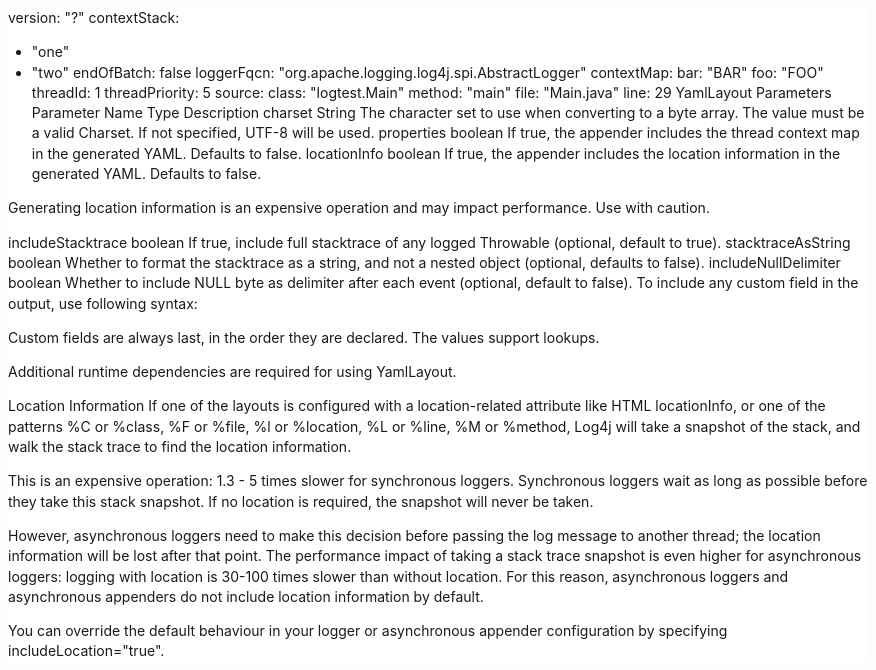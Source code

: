    version: "?"
contextStack:
- "one"
- "two"
endOfBatch: false
loggerFqcn: "org.apache.logging.log4j.spi.AbstractLogger"
contextMap:
 bar: "BAR"
 foo: "FOO"
threadId: 1
threadPriority: 5
source:
 class: "logtest.Main"
 method: "main"
 file: "Main.java"
 line: 29
YamlLayout Parameters
Parameter Name	Type	Description
charset	String	The character set to use when converting to a byte array. The value must be a valid Charset. If not specified, UTF-8 will be used.
properties	boolean	If true, the appender includes the thread context map in the generated YAML. Defaults to false.
locationInfo	boolean	
If true, the appender includes the location information in the generated YAML. Defaults to false.

Generating location information is an expensive operation and may impact performance. Use with caution.

includeStacktrace	boolean	If true, include full stacktrace of any logged Throwable (optional, default to true).
stacktraceAsString	boolean	Whether to format the stacktrace as a string, and not a nested object (optional, defaults to false).
includeNullDelimiter	boolean	Whether to include NULL byte as delimiter after each event (optional, default to false).
To include any custom field in the output, use following syntax:

  <YamlLayout>
    <KeyValuePair key="additionalField1" value="constant value"/>
    <KeyValuePair key="additionalField2" value="$${ctx:key}"/>
  </YamlLayout>
Custom fields are always last, in the order they are declared. The values support lookups.

Additional runtime dependencies are required for using YamlLayout.

Location Information
If one of the layouts is configured with a location-related attribute like HTML locationInfo, or one of the patterns %C or %class, %F or %file, %l or %location, %L or %line, %M or %method, Log4j will take a snapshot of the stack, and walk the stack trace to find the location information.

This is an expensive operation: 1.3 - 5 times slower for synchronous loggers. Synchronous loggers wait as long as possible before they take this stack snapshot. If no location is required, the snapshot will never be taken.

However, asynchronous loggers need to make this decision before passing the log message to another thread; the location information will be lost after that point. The performance impact of taking a stack trace snapshot is even higher for asynchronous loggers: logging with location is 30-100 times slower than without location. For this reason, asynchronous loggers and asynchronous appenders do not include location information by default.

You can override the default behaviour in your logger or asynchronous appender configuration by specifying includeLocation="true".